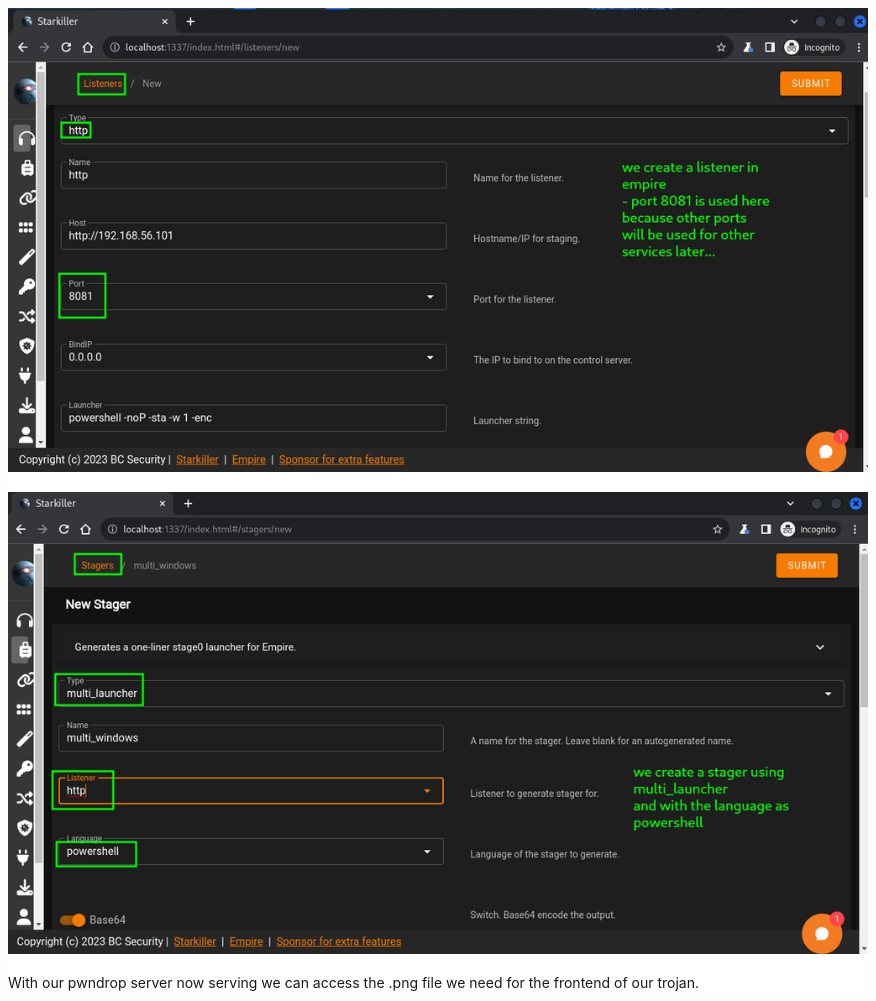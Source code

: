 ![empire1](/images/1.png)

![empire2](/images/2.png)

With our pwndrop server now serving we can access the .png file we need for the frontend of our trojan.
